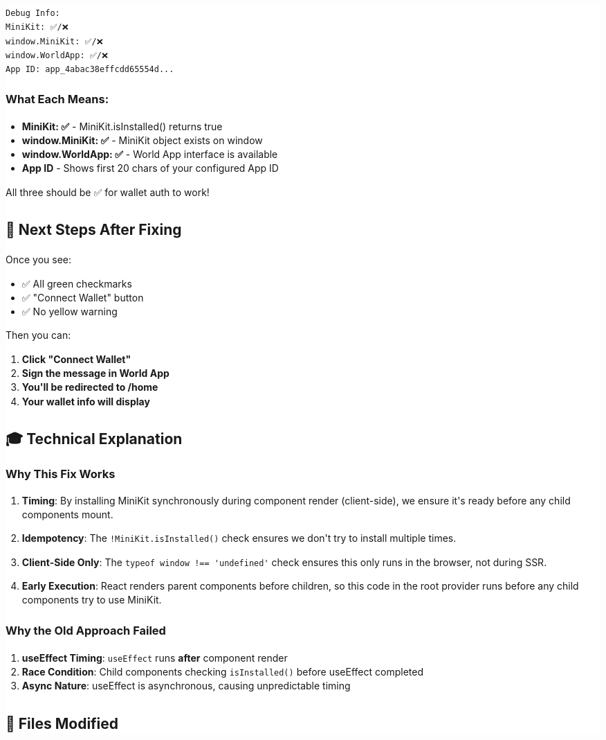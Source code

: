 ```
Debug Info:
MiniKit: ✅/❌
window.MiniKit: ✅/❌
window.WorldApp: ✅/❌
App ID: app_4abac38effcdd65554d...
```

### What Each Means:

- **MiniKit: ✅** - MiniKit.isInstalled() returns true
- **window.MiniKit: ✅** - MiniKit object exists on window
- **window.WorldApp: ✅** - World App interface is available
- **App ID** - Shows first 20 chars of your configured App ID

All three should be ✅ for wallet auth to work!

## 🚀 Next Steps After Fixing

Once you see:

- ✅ All green checkmarks
- ✅ "Connect Wallet" button
- ✅ No yellow warning

Then you can:

1. **Click "Connect Wallet"**
2. **Sign the message in World App**
3. **You'll be redirected to /home**
4. **Your wallet info will display**

## 🎓 Technical Explanation

### Why This Fix Works

1. **Timing**: By installing MiniKit synchronously during component render (client-side), we ensure it's ready before any child components mount.

2. **Idempotency**: The `!MiniKit.isInstalled()` check ensures we don't try to install multiple times.

3. **Client-Side Only**: The `typeof window !== 'undefined'` check ensures this only runs in the browser, not during SSR.

4. **Early Execution**: React renders parent components before children, so this code in the root provider runs before any child components try to use MiniKit.

### Why the Old Approach Failed

1. **useEffect Timing**: `useEffect` runs **after** component render
2. **Race Condition**: Child components checking `isInstalled()` before useEffect completed
3. **Async Nature**: useEffect is asynchronous, causing unpredictable timing

## 📝 Files Modified
